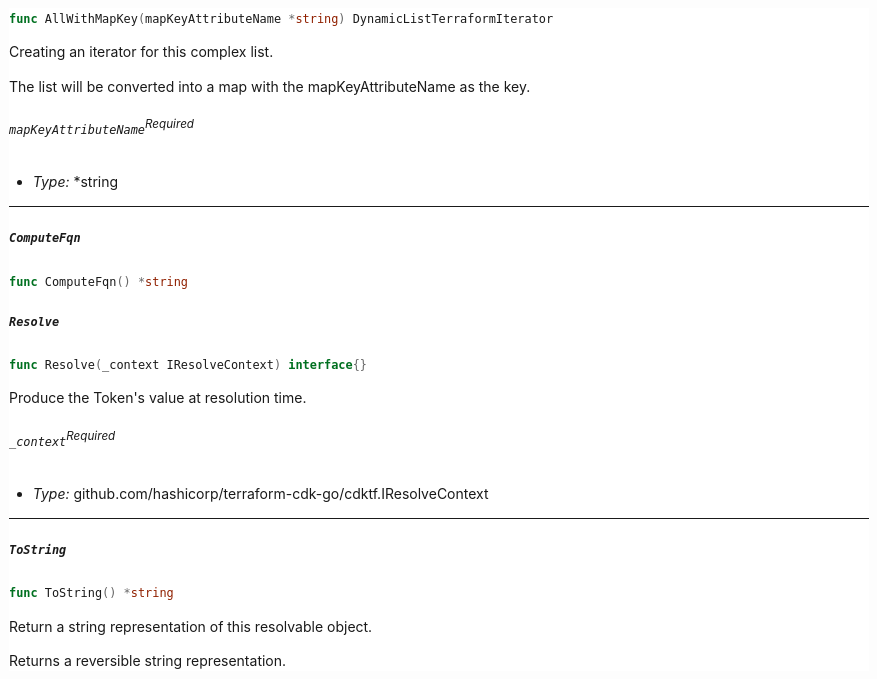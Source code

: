 ```go
func AllWithMapKey(mapKeyAttributeName *string) DynamicListTerraformIterator
```

Creating an iterator for this complex list.

The list will be converted into a map with the mapKeyAttributeName as the key.

###### `mapKeyAttributeName`<sup>Required</sup> <a name="mapKeyAttributeName" id="rhizo-co-terraform-provider-oci.dataOciVnMonitoringPathAnalyzerTest.DataOciVnMonitoringPathAnalyzerTestDestinationEndpointList.allWithMapKey.parameter.mapKeyAttributeName"></a>

- *Type:* *string

---

##### `ComputeFqn` <a name="ComputeFqn" id="rhizo-co-terraform-provider-oci.dataOciVnMonitoringPathAnalyzerTest.DataOciVnMonitoringPathAnalyzerTestDestinationEndpointList.computeFqn"></a>

```go
func ComputeFqn() *string
```

##### `Resolve` <a name="Resolve" id="rhizo-co-terraform-provider-oci.dataOciVnMonitoringPathAnalyzerTest.DataOciVnMonitoringPathAnalyzerTestDestinationEndpointList.resolve"></a>

```go
func Resolve(_context IResolveContext) interface{}
```

Produce the Token's value at resolution time.

###### `_context`<sup>Required</sup> <a name="_context" id="rhizo-co-terraform-provider-oci.dataOciVnMonitoringPathAnalyzerTest.DataOciVnMonitoringPathAnalyzerTestDestinationEndpointList.resolve.parameter._context"></a>

- *Type:* github.com/hashicorp/terraform-cdk-go/cdktf.IResolveContext

---

##### `ToString` <a name="ToString" id="rhizo-co-terraform-provider-oci.dataOciVnMonitoringPathAnalyzerTest.DataOciVnMonitoringPathAnalyzerTestDestinationEndpointList.toString"></a>

```go
func ToString() *string
```

Return a string representation of this resolvable object.

Returns a reversible string representation.
